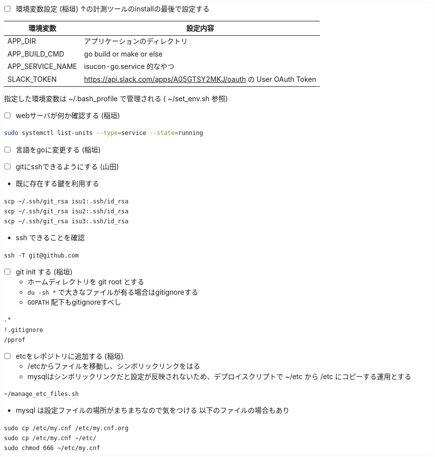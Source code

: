 - [ ] 環境変数設定 (稲垣)
↑の計測ツールのinstallの最後で設定する

| 環境変数 | 設定内容 |
|--|--|
| APP_DIR | アプリケーションのディレクトリ |
| APP_BUILD_CMD | go build or make or else |
| APP_SERVICE_NAME | isucon-go.service 的なやつ |
| SLACK_TOKEN | https://api.slack.com/apps/A05GTSY2MKJ/oauth の User OAuth Token|

指定した環境変数は ~/.bash_profile で管理される
( ~/set_env.sh 参照)

- [ ] webサーバが何か確認する (稲垣)

```bash
sudo systemctl list-units --type=service --state=running
```

- [ ] 言語をgoに変更する (稲垣)

- [ ] gitにsshできるようにする (山田)
- 既に存在する鍵を利用する
```
scp ~/.ssh/git_rsa isu1:.ssh/id_rsa
scp ~/.ssh/git_rsa isu2:.ssh/id_rsa
scp ~/.ssh/git_rsa isu3:.ssh/id_rsa
```

- ssh できることを確認
```
ssh -T git@github.com
```


- [ ] git init する (稲垣)
    - ホームディレクトリを git root とする
    -  `du -sh *` で大きなファイルが有る場合はgitignoreする
    - `GOPATH` 配下もgitignoreすべし

```.gitignore
.*
!.gitignore
/pprof
```


- [ ] etcをレポジトリに追加する (稲垣)
  - /etcからファイルを移動し、シンボリックリンクをはる
  -  mysqlはシンボリックリンクだと設定が反映されないため、デプロイスクリプトで ~/etc から /etc にコピーする運用とする

```
~/manage_etc_files.sh
```
- mysql は設定ファイルの場所がまちまちなので気をつける
以下のファイルの場合もあり
```
sudo cp /etc/my.cnf /etc/my.cnf.org
sudo cp /etc/my.cnf ~/etc/
sudo chmod 666 ~/etc/my.cnf
```
